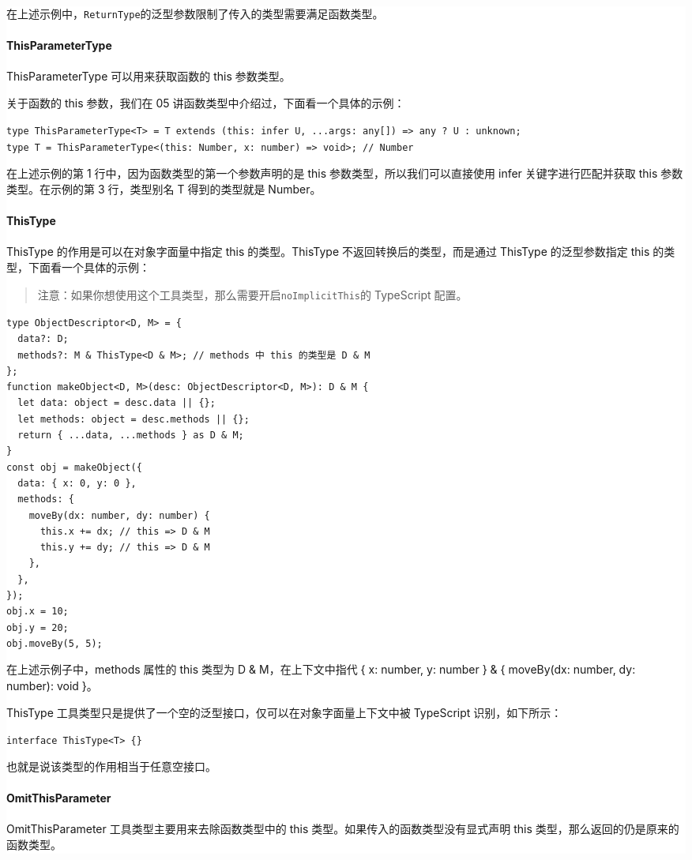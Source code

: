 <p data-nodeid="11337">在上述示例中，<code data-backticks="1" data-nodeid="11449">ReturnType</code>的泛型参数限制了传入的类型需要满足函数类型。</p>
<h4 data-nodeid="11338">ThisParameterType</h4>
<p data-nodeid="11339">ThisParameterType 可以用来获取函数的 this 参数类型。</p>
<p data-nodeid="11340">关于函数的 this 参数，我们在 05 讲函数类型中介绍过，下面看一个具体的示例：</p>
<pre class="lang-typescript" data-nodeid="11341"><code data-language="typescript"><span class="hljs-keyword">type</span> ThisParameterType&lt;T&gt; = T <span class="hljs-keyword">extends</span> (<span class="hljs-keyword">this</span>: infer U, ...args: <span class="hljs-built_in">any</span>[]) =&gt; <span class="hljs-built_in">any</span> ? U : unknown;
<span class="hljs-keyword">type</span> T = ThisParameterType&lt;<span class="hljs-function">(<span class="hljs-params"><span class="hljs-keyword">this</span>: <span class="hljs-built_in">Number</span>, x: <span class="hljs-built_in">number</span></span>) =&gt;</span> <span class="hljs-built_in">void</span>&gt;; <span class="hljs-comment">// Number</span>
</code></pre>
<p data-nodeid="11342">在上述示例的第 1 行中，因为函数类型的第一个参数声明的是 this 参数类型，所以我们可以直接使用 infer 关键字进行匹配并获取 this 参数类型。在示例的第 3 行，类型别名 T 得到的类型就是 Number。</p>
<h4 data-nodeid="11343">ThisType</h4>
<p data-nodeid="11344">ThisType 的作用是可以在对象字面量中指定 this 的类型。ThisType 不返回转换后的类型，而是通过 ThisType 的泛型参数指定 this 的类型，下面看一个具体的示例：</p>
<blockquote data-nodeid="11345">
<p data-nodeid="11346">注意：如果你想使用这个工具类型，那么需要开启<code data-backticks="1" data-nodeid="11458">noImplicitThis</code>的 TypeScript 配置。</p>
</blockquote>
<pre class="lang-typescript" data-nodeid="11347"><code data-language="typescript"><span class="hljs-keyword">type</span> ObjectDescriptor&lt;D, M&gt; = {
  data?: D;
  methods?: M &amp; ThisType&lt;D &amp; M&gt;; <span class="hljs-comment">// methods 中 this 的类型是 D &amp; M</span>
};
<span class="hljs-function"><span class="hljs-keyword">function</span> <span class="hljs-title">makeObject</span>&lt;<span class="hljs-title">D</span>, <span class="hljs-title">M</span>&gt;(<span class="hljs-params">desc: ObjectDescriptor&lt;D, M&gt;</span>): <span class="hljs-title">D</span> &amp; <span class="hljs-title">M</span> </span>{
  <span class="hljs-keyword">let</span> data: object = desc.data || {};
  <span class="hljs-keyword">let</span> methods: object = desc.methods || {};
  <span class="hljs-keyword">return</span> { ...data, ...methods } <span class="hljs-keyword">as</span> D &amp; M;
}
<span class="hljs-keyword">const</span> obj = makeObject({
  data: { x: <span class="hljs-number">0</span>, y: <span class="hljs-number">0</span> },
  methods: {
    moveBy(dx: <span class="hljs-built_in">number</span>, dy: <span class="hljs-built_in">number</span>) {
      <span class="hljs-keyword">this</span>.x += dx; <span class="hljs-comment">// this =&gt; D &amp; M</span>
      <span class="hljs-keyword">this</span>.y += dy; <span class="hljs-comment">// this =&gt; D &amp; M</span>
    },
  },
});
obj.x = <span class="hljs-number">10</span>;
obj.y = <span class="hljs-number">20</span>;
obj.moveBy(<span class="hljs-number">5</span>, <span class="hljs-number">5</span>);
</code></pre>
<p data-nodeid="11348">在上述示例子中，methods 属性的 this 类型为 D &amp; M，在上下文中指代 { x: number, y: number } &amp; { moveBy(dx: number, dy: number): void }。</p>
<p data-nodeid="11349">ThisType 工具类型只是提供了一个空的泛型接口，仅可以在对象字面量上下文中被 TypeScript 识别，如下所示：</p>
<pre class="lang-typescript" data-nodeid="11350"><code data-language="typescript"><span class="hljs-keyword">interface</span> ThisType&lt;T&gt; {}
</code></pre>
<p data-nodeid="11351">也就是说该类型的作用相当于任意空接口。</p>
<h4 data-nodeid="11352">OmitThisParameter</h4>
<p data-nodeid="11353">OmitThisParameter 工具类型主要用来去除函数类型中的 this 类型。如果传入的函数类型没有显式声明 this 类型，那么返回的仍是原来的函数类型。</p>